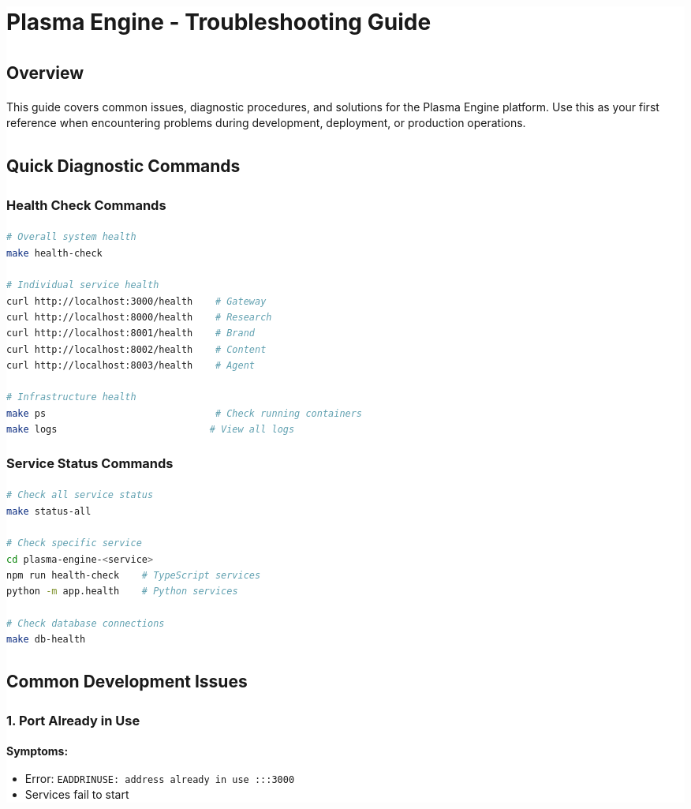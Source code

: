 # Plasma Engine - Troubleshooting Guide

## Overview

This guide covers common issues, diagnostic procedures, and solutions for the Plasma Engine platform. Use this as your first reference when encountering problems during development, deployment, or production operations.

## Quick Diagnostic Commands

### Health Check Commands

```bash
# Overall system health
make health-check

# Individual service health
curl http://localhost:3000/health    # Gateway
curl http://localhost:8000/health    # Research
curl http://localhost:8001/health    # Brand
curl http://localhost:8002/health    # Content
curl http://localhost:8003/health    # Agent

# Infrastructure health
make ps                              # Check running containers
make logs                           # View all logs
```

### Service Status Commands

```bash
# Check all service status
make status-all

# Check specific service
cd plasma-engine-<service>
npm run health-check    # TypeScript services
python -m app.health    # Python services

# Check database connections
make db-health
```

## Common Development Issues

### 1. Port Already in Use

**Symptoms:**
- Error: `EADDRINUSE: address already in use :::3000`
- Services fail to start
